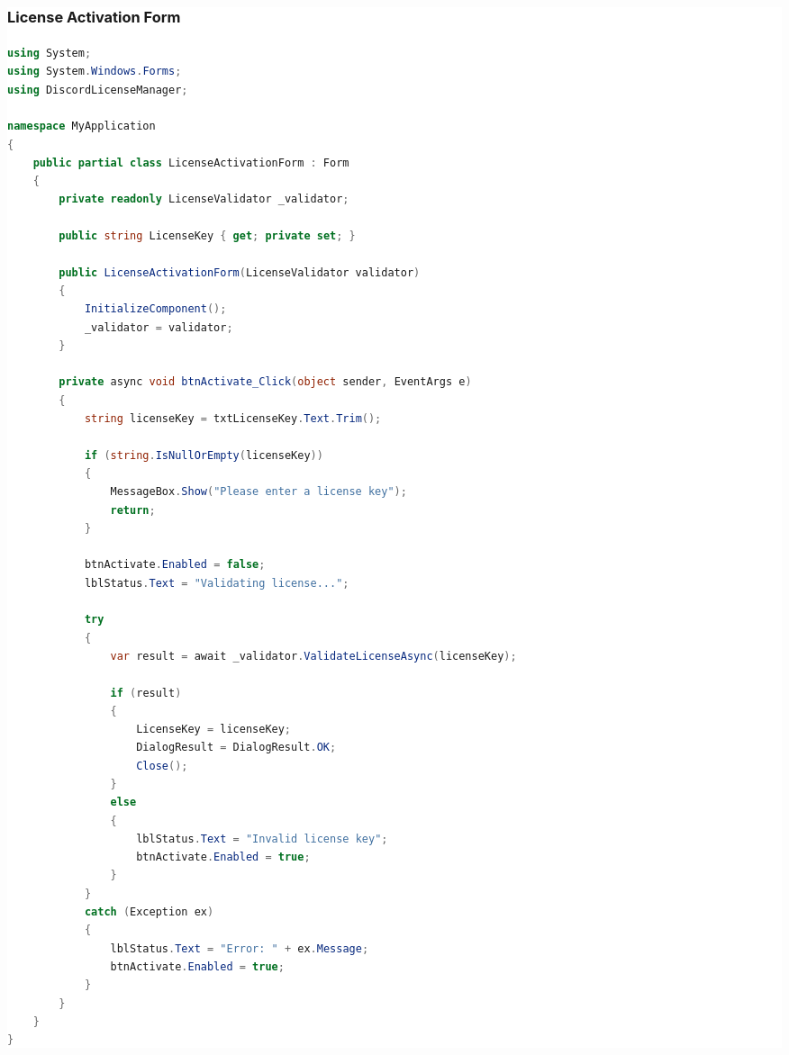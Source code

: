 ### License Activation Form

```csharp
using System;
using System.Windows.Forms;
using DiscordLicenseManager;

namespace MyApplication
{
    public partial class LicenseActivationForm : Form
    {
        private readonly LicenseValidator _validator;
        
        public string LicenseKey { get; private set; }
        
        public LicenseActivationForm(LicenseValidator validator)
        {
            InitializeComponent();
            _validator = validator;
        }
        
        private async void btnActivate_Click(object sender, EventArgs e)
        {
            string licenseKey = txtLicenseKey.Text.Trim();
            
            if (string.IsNullOrEmpty(licenseKey))
            {
                MessageBox.Show("Please enter a license key");
                return;
            }
            
            btnActivate.Enabled = false;
            lblStatus.Text = "Validating license...";
            
            try
            {
                var result = await _validator.ValidateLicenseAsync(licenseKey);
                
                if (result)
                {
                    LicenseKey = licenseKey;
                    DialogResult = DialogResult.OK;
                    Close();
                }
                else
                {
                    lblStatus.Text = "Invalid license key";
                    btnActivate.Enabled = true;
                }
            }
            catch (Exception ex)
            {
                lblStatus.Text = "Error: " + ex.Message;
                btnActivate.Enabled = true;
            }
        }
    }
}
```
